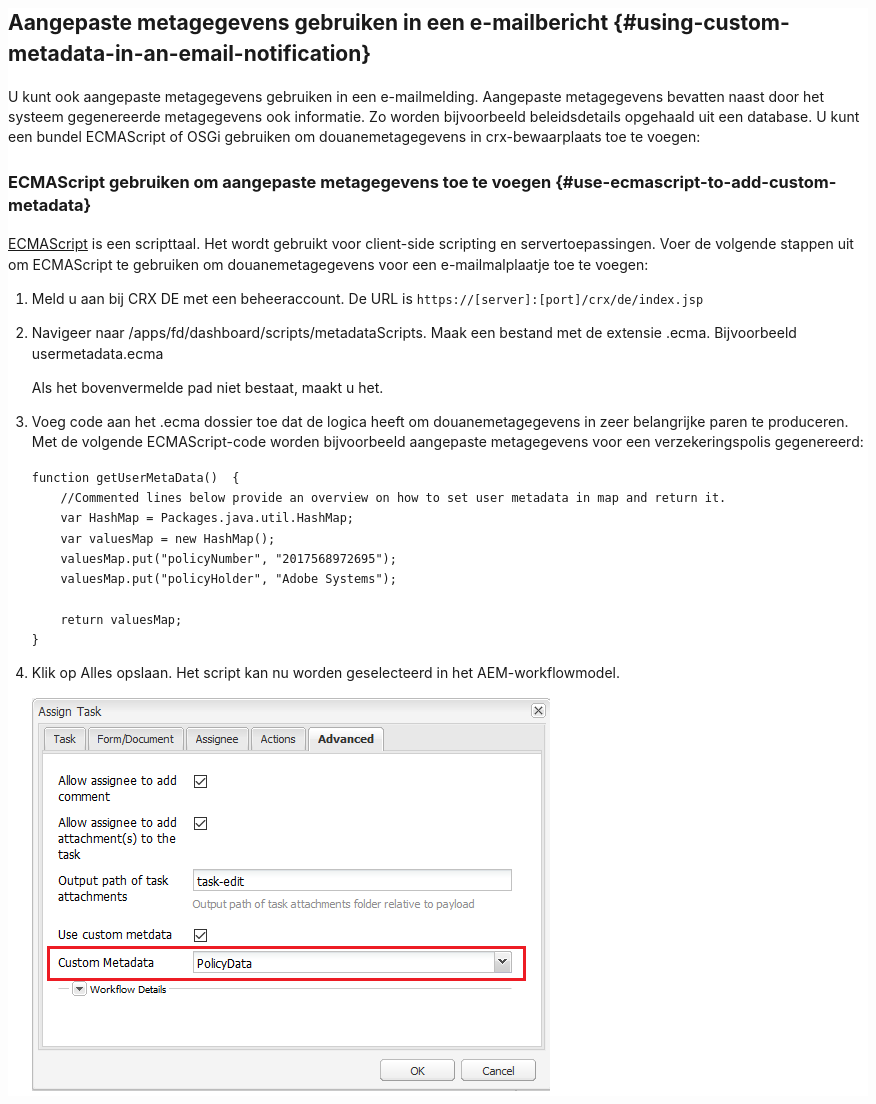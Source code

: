 ## Aangepaste metagegevens gebruiken in een e-mailbericht {#using-custom-metadata-in-an-email-notification}

U kunt ook aangepaste metagegevens gebruiken in een e-mailmelding. Aangepaste metagegevens bevatten naast door het systeem gegenereerde metagegevens ook informatie. Zo worden bijvoorbeeld beleidsdetails opgehaald uit een database. U kunt een bundel ECMAScript of OSGi gebruiken om douanemetagegevens in crx-bewaarplaats toe te voegen:

### ECMAScript gebruiken om aangepaste metagegevens toe te voegen {#use-ecmascript-to-add-custom-metadata}

[ECMAScript](https://en.wikipedia.org/wiki/ECMAScript) is een scripttaal. Het wordt gebruikt voor client-side scripting en servertoepassingen. Voer de volgende stappen uit om ECMAScript te gebruiken om douanemetagegevens voor een e-mailmalplaatje toe te voegen:

1. Meld u aan bij CRX DE met een beheeraccount. De URL is `https://[server]:[port]/crx/de/index.jsp`

1. Navigeer naar /apps/fd/dashboard/scripts/metadataScripts. Maak een bestand met de extensie .ecma. Bijvoorbeeld usermetadata.ecma

   Als het bovenvermelde pad niet bestaat, maakt u het.

1. Voeg code aan het .ecma dossier toe dat de logica heeft om douanemetagegevens in zeer belangrijke paren te produceren. Met de volgende ECMAScript-code worden bijvoorbeeld aangepaste metagegevens voor een verzekeringspolis gegenereerd:

   ```
   function getUserMetaData()  {
       //Commented lines below provide an overview on how to set user metadata in map and return it.
       var HashMap = Packages.java.util.HashMap;
       var valuesMap = new HashMap();
       valuesMap.put("policyNumber", "2017568972695");
       valuesMap.put("policyHolder", "Adobe Systems");
   
       return valuesMap;
   }
   ```

1. Klik op Alles opslaan. Het script kan nu worden geselecteerd in het AEM-workflowmodel.

   ![toewijzen-metagegevens](assets/assigntask-metadata.png)
